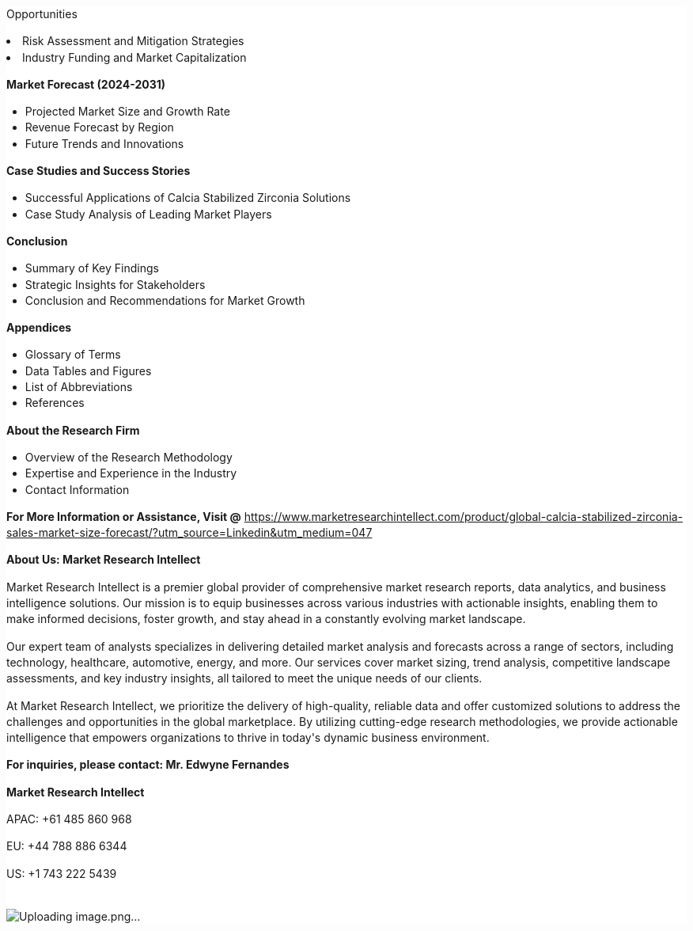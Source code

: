 Opportunities</li><li>Risk Assessment and Mitigation Strategies</li><li>Industry Funding and Market Capitalization</li></ul><p><strong>Market Forecast (2024-2031)</strong></p><ul><li>Projected Market Size and Growth Rate</li><li>Revenue Forecast by Region</li><li>Future Trends and Innovations</li></ul><p><strong>Case Studies and Success Stories</strong></p><ul><li>Successful Applications of Calcia Stabilized Zirconia  Solutions</li><li>Case Study Analysis of Leading Market Players</li></ul><p><strong>Conclusion</strong></p><ul><li>Summary of Key Findings</li><li>Strategic Insights for Stakeholders</li><li>Conclusion and Recommendations for Market Growth</li></ul><p><strong>Appendices</strong></p><ul><li>Glossary of Terms</li><li>Data Tables and Figures</li><li>List of Abbreviations</li><li>References</li></ul><p><strong>About the Research Firm</strong></p><ul><li>Overview of the Research Methodology</li><li>Expertise and Experience in the Industry</li><li>Contact Information</li></ul></div><div class="article-main__content" data-test-id="publishing-text-block"><p><span class="font-[700]"><strong>For More Information or Assistance, Visit @</strong>&nbsp;<a href="https://www.marketresearchintellect.com/product/global-calcia-stabilized-zirconia-sales-market-size-forecast/?utm_source=Linkedin&utm_medium=047">https://www.marketresearchintellect.com/product/global-calcia-stabilized-zirconia-sales-market-size-forecast/?utm_source=Linkedin&utm_medium=047</a></span></p><p><strong>About Us: Market Research Intellect</strong></p><p>Market Research Intellect is a premier global provider of comprehensive market research reports, data analytics, and business intelligence solutions. Our mission is to equip businesses across various industries with actionable insights, enabling them to make informed decisions, foster growth, and stay ahead in a constantly evolving market landscape.</p><p>Our expert team of analysts specializes in delivering detailed market analysis and forecasts across a range of sectors, including technology, healthcare, automotive, energy, and more. Our services cover market sizing, trend analysis, competitive landscape assessments, and key industry insights, all tailored to meet the unique needs of our clients.</p><p>At Market Research Intellect, we prioritize the delivery of high-quality, reliable data and offer customized solutions to address the challenges and opportunities in the global marketplace. By utilizing cutting-edge research methodologies, we provide actionable intelligence that empowers organizations to thrive in today's dynamic business environment.</p><p><strong>For inquiries, please contact: Mr. Edwyne Fernandes</strong></p><p><strong>Market Research Intellect</strong></p><p>APAC: +61 485 860 968</p><p>EU: +44 788 886 6344</p><p>US: +1 743 222 5439</p></div><div class="article-main__content" data-test-id="publishing-text-block">&nbsp;</div>
![Uploading image.png…]()

